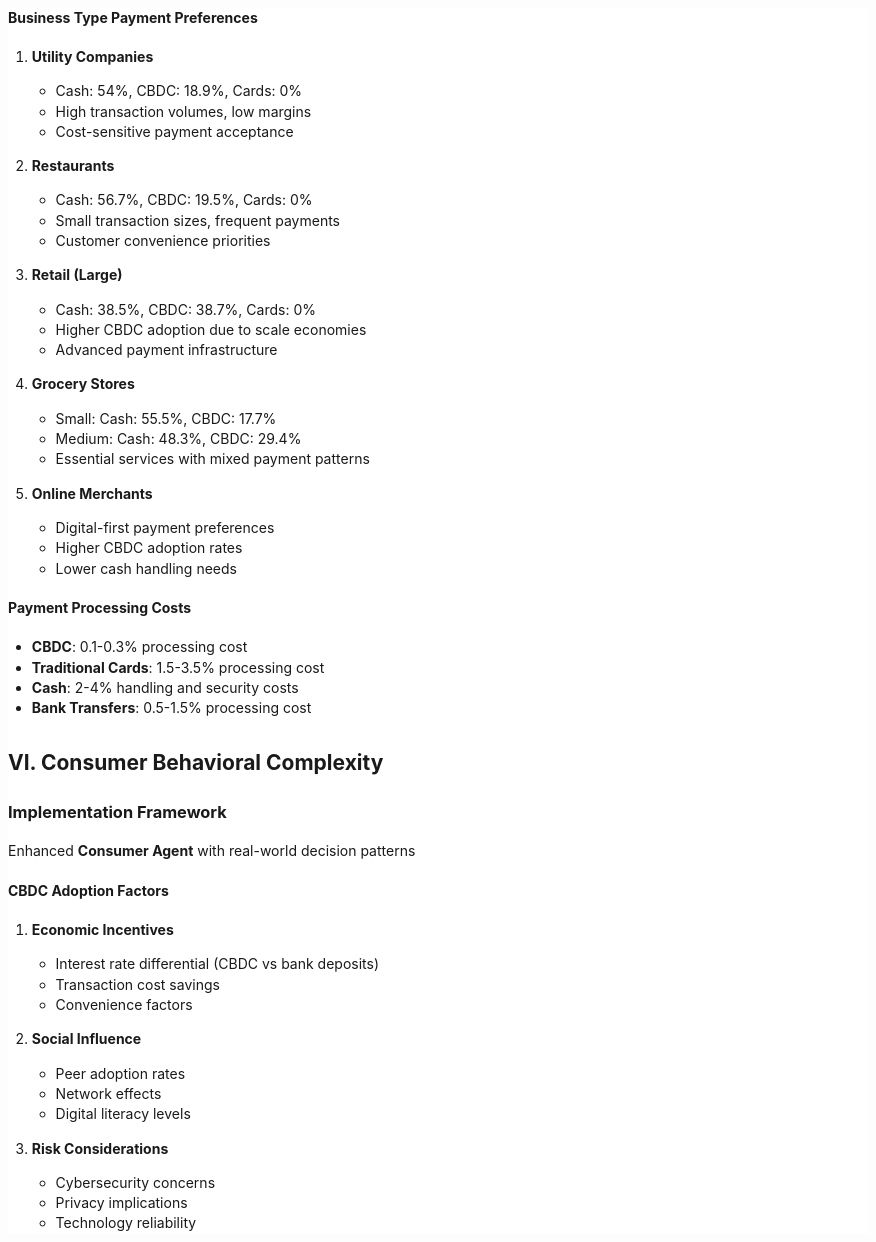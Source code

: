 #### Business Type Payment Preferences
1. **Utility Companies**
   - Cash: 54%, CBDC: 18.9%, Cards: 0%
   - High transaction volumes, low margins
   - Cost-sensitive payment acceptance

2. **Restaurants**
   - Cash: 56.7%, CBDC: 19.5%, Cards: 0%
   - Small transaction sizes, frequent payments
   - Customer convenience priorities

3. **Retail (Large)**
   - Cash: 38.5%, CBDC: 38.7%, Cards: 0%
   - Higher CBDC adoption due to scale economies
   - Advanced payment infrastructure

4. **Grocery Stores**
   - Small: Cash: 55.5%, CBDC: 17.7%
   - Medium: Cash: 48.3%, CBDC: 29.4%
   - Essential services with mixed payment patterns

5. **Online Merchants**
   - Digital-first payment preferences
   - Higher CBDC adoption rates
   - Lower cash handling needs

#### Payment Processing Costs
- **CBDC**: 0.1-0.3% processing cost
- **Traditional Cards**: 1.5-3.5% processing cost
- **Cash**: 2-4% handling and security costs
- **Bank Transfers**: 0.5-1.5% processing cost

## VI. Consumer Behavioral Complexity

### Implementation Framework
Enhanced **Consumer Agent** with real-world decision patterns

#### CBDC Adoption Factors
1. **Economic Incentives**
   - Interest rate differential (CBDC vs bank deposits)
   - Transaction cost savings
   - Convenience factors

2. **Social Influence**
   - Peer adoption rates
   - Network effects
   - Digital literacy levels

3. **Risk Considerations**
   - Cybersecurity concerns
   - Privacy implications
   - Technology reliability
